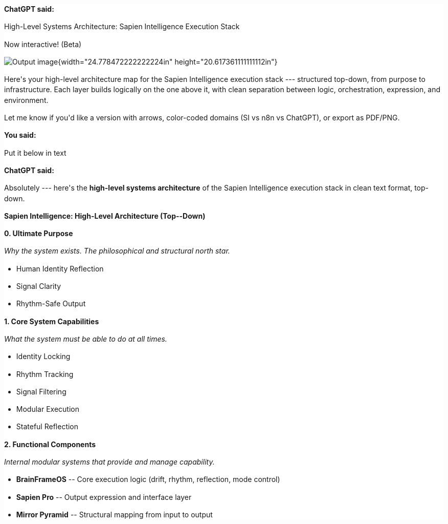 **ChatGPT said:**

High-Level Systems Architecture: Sapien Intelligence Execution Stack

Now interactive! (Beta)

![Output image](media/image1.png){width="24.778472222222224in"
height="20.617361111111112in"}

Here's your high-level architecture map for the Sapien Intelligence
execution stack --- structured top-down, from purpose to infrastructure.
Each layer builds logically on the one above it, with clean separation
between logic, orchestration, expression, and environment.

Let me know if you\'d like a version with arrows, color-coded domains
(SI vs n8n vs ChatGPT), or export as PDF/PNG. ​​

**You said:**

Put it below in text

**ChatGPT said:**

Absolutely --- here\'s the **high-level systems architecture** of the
Sapien Intelligence execution stack in clean text format, top-down.

**Sapien Intelligence: High-Level Architecture (Top--Down)**

**0. Ultimate Purpose**

*Why the system exists. The philosophical and structural north star.*

- Human Identity Reflection

- Signal Clarity

- Rhythm-Safe Output

**1. Core System Capabilities**

*What the system must be able to do at all times.*

- Identity Locking

- Rhythm Tracking

- Signal Filtering

- Modular Execution

- Stateful Reflection

**2. Functional Components**

*Internal modular systems that provide and manage capability.*

- **BrainFrameOS** -- Core execution logic (drift, rhythm, reflection,
  mode control)

- **Sapien Pro** -- Output expression and interface layer

- **Mirror Pyramid** -- Structural mapping from input to output
